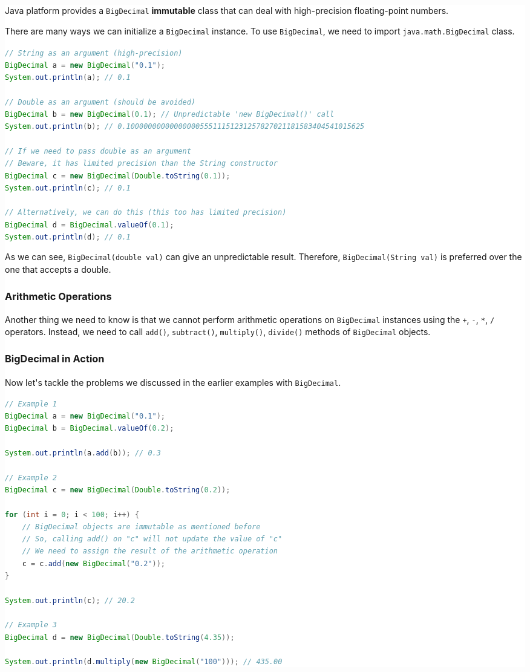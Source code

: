 Java platform provides a `BigDecimal` **immutable** class that can deal with high-precision floating-point numbers.

There are many ways we can initialize a `BigDecimal` instance. To use `BigDecimal`, we need to import `java.math.BigDecimal` class.

```java
// String as an argument (high-precision)
BigDecimal a = new BigDecimal("0.1");
System.out.println(a); // 0.1

// Double as an argument (should be avoided)
BigDecimal b = new BigDecimal(0.1); // Unpredictable 'new BigDecimal()' call
System.out.println(b); // 0.1000000000000000055511151231257827021181583404541015625

// If we need to pass double as an argument
// Beware, it has limited precision than the String constructor
BigDecimal c = new BigDecimal(Double.toString(0.1));
System.out.println(c); // 0.1

// Alternatively, we can do this (this too has limited precision)
BigDecimal d = BigDecimal.valueOf(0.1);
System.out.println(d); // 0.1
```

As we can see, `BigDecimal(double val)` can give an unpredictable result. Therefore, `BigDecimal(String val)` is preferred over the one that accepts a double.

### Arithmetic Operations

Another thing we need to know is that we cannot perform arithmetic operations on `BigDecimal` instances using the `+`, `-`, `*`, `/` operators. Instead, we need to call `add()`, `subtract()`, `multiply()`, `divide()` methods of `BigDecimal` objects.

### BigDecimal in Action

Now let's tackle the problems we discussed in the earlier examples with `BigDecimal`.

```java
// Example 1
BigDecimal a = new BigDecimal("0.1");
BigDecimal b = BigDecimal.valueOf(0.2);

System.out.println(a.add(b)); // 0.3

// Example 2
BigDecimal c = new BigDecimal(Double.toString(0.2));

for (int i = 0; i < 100; i++) {
    // BigDecimal objects are immutable as mentioned before
    // So, calling add() on "c" will not update the value of "c"
    // We need to assign the result of the arithmetic operation
    c = c.add(new BigDecimal("0.2"));
}

System.out.println(c); // 20.2

// Example 3
BigDecimal d = new BigDecimal(Double.toString(4.35));

System.out.println(d.multiply(new BigDecimal("100"))); // 435.00
```
